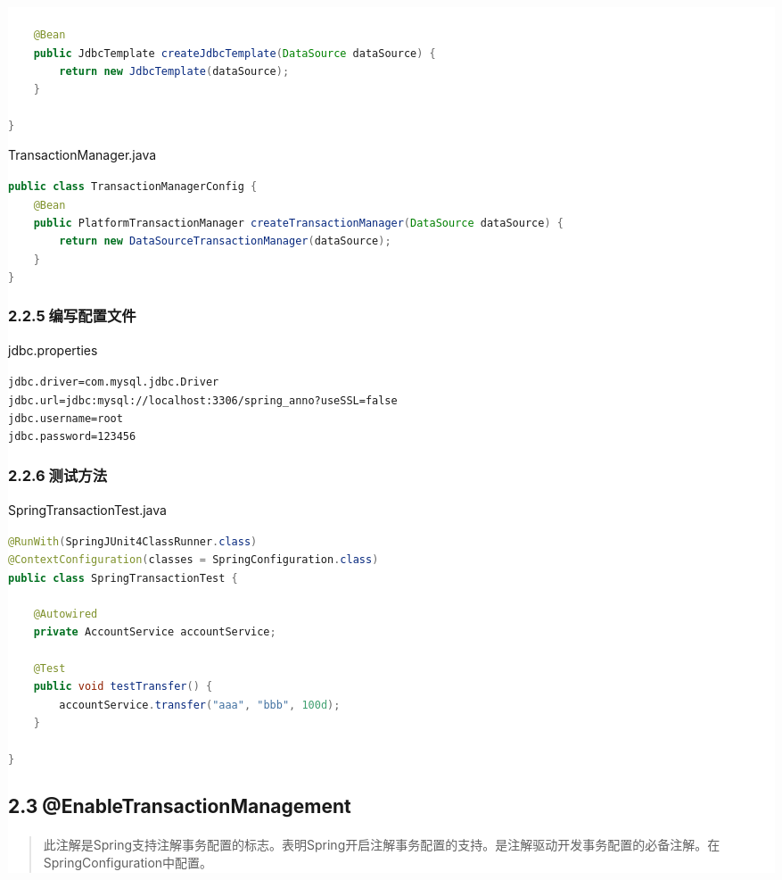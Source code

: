 ```java

    @Bean
    public JdbcTemplate createJdbcTemplate(DataSource dataSource) {
        return new JdbcTemplate(dataSource);
    }
    
}
```

TransactionManager.java

```java
public class TransactionManagerConfig {
    @Bean
    public PlatformTransactionManager createTransactionManager(DataSource dataSource) {
        return new DataSourceTransactionManager(dataSource);
    }
}
```

### 2.2.5 编写配置文件

jdbc.properties

```properties
jdbc.driver=com.mysql.jdbc.Driver
jdbc.url=jdbc:mysql://localhost:3306/spring_anno?useSSL=false
jdbc.username=root
jdbc.password=123456
```

### 2.2.6 测试方法

SpringTransactionTest.java

```java
@RunWith(SpringJUnit4ClassRunner.class)
@ContextConfiguration(classes = SpringConfiguration.class)
public class SpringTransactionTest {

    @Autowired
    private AccountService accountService;

    @Test
    public void testTransfer() {
        accountService.transfer("aaa", "bbb", 100d);
    }

}
```

## 2.3 @EnableTransactionManagement

> 此注解是Spring支持注解事务配置的标志。表明Spring开启注解事务配置的支持。是注解驱动开发事务配置的必备注解。在SpringConfiguration中配置。
